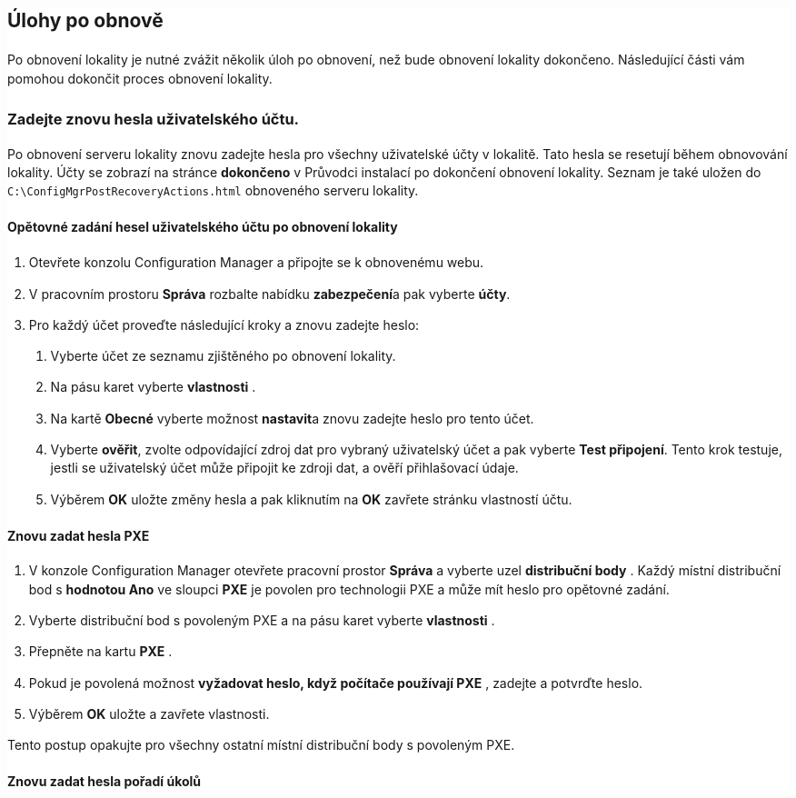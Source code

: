 ## <a name="post-recovery-tasks"></a>Úlohy po obnově

Po obnovení lokality je nutné zvážit několik úloh po obnovení, než bude obnovení lokality dokončeno. Následující části vám pomohou dokončit proces obnovení lokality.

### <a name="reenter-user-account-passwords"></a>Zadejte znovu hesla uživatelského účtu.

Po obnovení serveru lokality znovu zadejte hesla pro všechny uživatelské účty v lokalitě. Tato hesla se resetují během obnovování lokality. Účty se zobrazí na stránce **dokončeno** v Průvodci instalací po dokončení obnovení lokality. Seznam je také uložen do `C:\ConfigMgrPostRecoveryActions.html` obnoveného serveru lokality.

#### <a name="reenter-user-account-passwords-after-site-recovery"></a>Opětovné zadání hesel uživatelského účtu po obnovení lokality

1. Otevřete konzolu Configuration Manager a připojte se k obnovenému webu.  

2. V pracovním prostoru **Správa** rozbalte nabídku **zabezpečení**a pak vyberte **účty**.  

3. Pro každý účet proveďte následující kroky a znovu zadejte heslo:  

     1. Vyberte účet ze seznamu zjištěného po obnovení lokality.  

     2. Na pásu karet vyberte **vlastnosti** .  

     3. Na kartě **Obecné** vyberte možnost **nastavit**a znovu zadejte heslo pro tento účet.  

     4. Vyberte **ověřit**, zvolte odpovídající zdroj dat pro vybraný uživatelský účet a pak vyberte **Test připojení**. Tento krok testuje, jestli se uživatelský účet může připojit ke zdroji dat, a ověří přihlašovací údaje.  

     5. Výběrem **OK** uložte změny hesla a pak kliknutím na **OK** zavřete stránku vlastností účtu.  

#### <a name="reenter-pxe-passwords"></a>Znovu zadat hesla PXE



1. V konzole Configuration Manager otevřete pracovní prostor **Správa** a vyberte uzel **distribuční body** . Každý místní distribuční bod s **hodnotou Ano** ve sloupci **PXE** je povolen pro technologii PXE a může mít heslo pro opětovné zadání.

1. Vyberte distribuční bod s povoleným PXE a na pásu karet vyberte **vlastnosti** .

1. Přepněte na kartu **PXE** .

1. Pokud je povolená možnost **vyžadovat heslo, když počítače používají PXE** , zadejte a potvrďte heslo.

1. Výběrem **OK** uložte a zavřete vlastnosti.

Tento postup opakujte pro všechny ostatní místní distribuční body s povoleným PXE.

#### <a name="reenter-task-sequence-passwords"></a>Znovu zadat hesla pořadí úkolů

